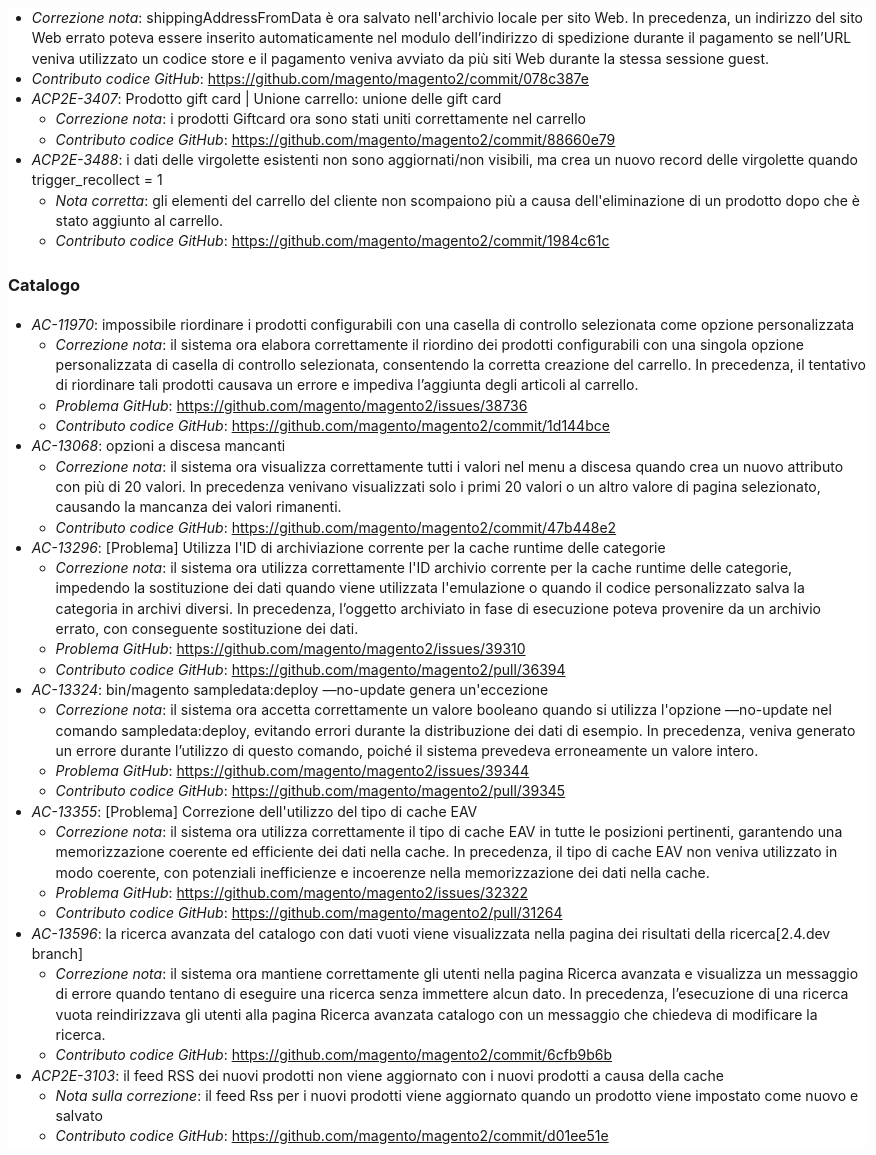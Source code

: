    * _Correzione nota_: shippingAddressFromData è ora salvato nell&#39;archivio locale per sito Web. In precedenza, un indirizzo del sito Web errato poteva essere inserito automaticamente nel modulo dell’indirizzo di spedizione durante il pagamento se nell’URL veniva utilizzato un codice store e il pagamento veniva avviato da più siti Web durante la stessa sessione guest.
   * _Contributo codice GitHub_: <https://github.com/magento/magento2/commit/078c387e>
* _ACP2E-3407_: Prodotto gift card | Unione carrello: unione delle gift card
   * _Correzione nota_: i prodotti Giftcard ora sono stati uniti correttamente nel carrello
   * _Contributo codice GitHub_: <https://github.com/magento/magento2/commit/88660e79>
* _ACP2E-3488_: i dati delle virgolette esistenti non sono aggiornati/non visibili, ma crea un nuovo record delle virgolette quando trigger_recollect = 1
   * _Nota corretta_: gli elementi del carrello del cliente non scompaiono più a causa dell&#39;eliminazione di un prodotto dopo che è stato aggiunto al carrello.
   * _Contributo codice GitHub_: <https://github.com/magento/magento2/commit/1984c61c>

### Catalogo

* _AC-11970_: impossibile riordinare i prodotti configurabili con una casella di controllo selezionata come opzione personalizzata
   * _Correzione nota_: il sistema ora elabora correttamente il riordino dei prodotti configurabili con una singola opzione personalizzata di casella di controllo selezionata, consentendo la corretta creazione del carrello. In precedenza, il tentativo di riordinare tali prodotti causava un errore e impediva l’aggiunta degli articoli al carrello.
   * _Problema GitHub_: <https://github.com/magento/magento2/issues/38736>
   * _Contributo codice GitHub_: <https://github.com/magento/magento2/commit/1d144bce>
* _AC-13068_: opzioni a discesa mancanti
   * _Correzione nota_: il sistema ora visualizza correttamente tutti i valori nel menu a discesa quando crea un nuovo attributo con più di 20 valori. In precedenza venivano visualizzati solo i primi 20 valori o un altro valore di pagina selezionato, causando la mancanza dei valori rimanenti.
   * _Contributo codice GitHub_: <https://github.com/magento/magento2/commit/47b448e2>
* _AC-13296_: [Problema] Utilizza l&#39;ID di archiviazione corrente per la cache runtime delle categorie
   * _Correzione nota_: il sistema ora utilizza correttamente l&#39;ID archivio corrente per la cache runtime delle categorie, impedendo la sostituzione dei dati quando viene utilizzata l&#39;emulazione o quando il codice personalizzato salva la categoria in archivi diversi. In precedenza, l’oggetto archiviato in fase di esecuzione poteva provenire da un archivio errato, con conseguente sostituzione dei dati.
   * _Problema GitHub_: <https://github.com/magento/magento2/issues/39310>
   * _Contributo codice GitHub_: <https://github.com/magento/magento2/pull/36394>
* _AC-13324_: bin/magento sampledata:deploy —no-update genera un&#39;eccezione
   * _Correzione nota_: il sistema ora accetta correttamente un valore booleano quando si utilizza l&#39;opzione —no-update nel comando sampledata:deploy, evitando errori durante la distribuzione dei dati di esempio. In precedenza, veniva generato un errore durante l’utilizzo di questo comando, poiché il sistema prevedeva erroneamente un valore intero.
   * _Problema GitHub_: <https://github.com/magento/magento2/issues/39344>
   * _Contributo codice GitHub_: <https://github.com/magento/magento2/pull/39345>
* _AC-13355_: [Problema] Correzione dell&#39;utilizzo del tipo di cache EAV
   * _Correzione nota_: il sistema ora utilizza correttamente il tipo di cache EAV in tutte le posizioni pertinenti, garantendo una memorizzazione coerente ed efficiente dei dati nella cache. In precedenza, il tipo di cache EAV non veniva utilizzato in modo coerente, con potenziali inefficienze e incoerenze nella memorizzazione dei dati nella cache.
   * _Problema GitHub_: <https://github.com/magento/magento2/issues/32322>
   * _Contributo codice GitHub_: <https://github.com/magento/magento2/pull/31264>
* _AC-13596_: la ricerca avanzata del catalogo con dati vuoti viene visualizzata nella pagina dei risultati della ricerca[2.4.dev branch]
   * _Correzione nota_: il sistema ora mantiene correttamente gli utenti nella pagina Ricerca avanzata e visualizza un messaggio di errore quando tentano di eseguire una ricerca senza immettere alcun dato. In precedenza, l’esecuzione di una ricerca vuota reindirizzava gli utenti alla pagina Ricerca avanzata catalogo con un messaggio che chiedeva di modificare la ricerca.
   * _Contributo codice GitHub_: <https://github.com/magento/magento2/commit/6cfb9b6b>
* _ACP2E-3103_: il feed RSS dei nuovi prodotti non viene aggiornato con i nuovi prodotti a causa della cache
   * _Nota sulla correzione_: il feed Rss per i nuovi prodotti viene aggiornato quando un prodotto viene impostato come nuovo e salvato
   * _Contributo codice GitHub_: <https://github.com/magento/magento2/commit/d01ee51e>